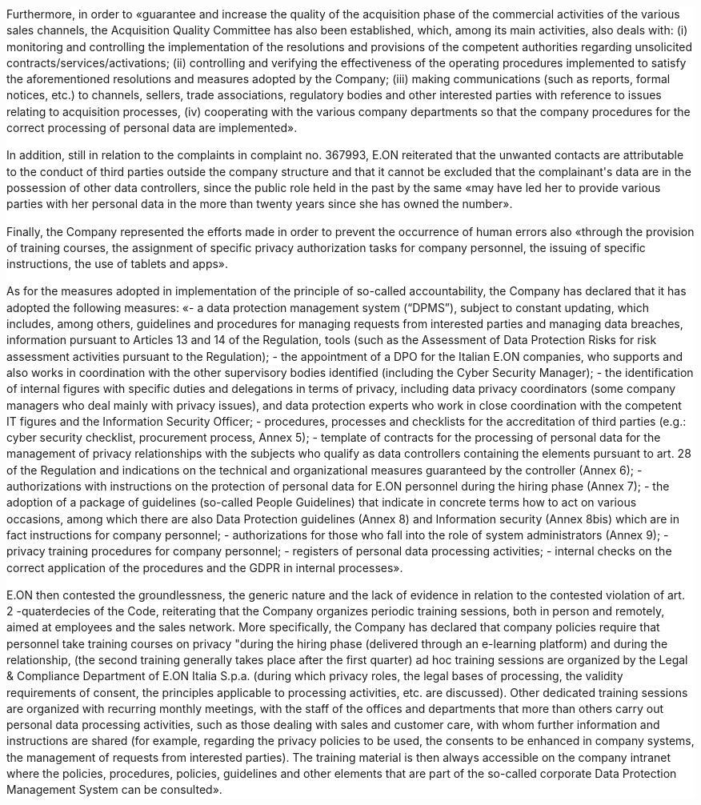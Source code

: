 Furthermore, in order to «guarantee and increase the quality of the acquisition phase of the commercial activities of the various sales channels, the Acquisition Quality Committee has also been established, which, among its main activities, also deals with: (i) monitoring and controlling the implementation of the resolutions and provisions of the competent authorities regarding unsolicited contracts/services/activations; (ii) controlling and verifying the effectiveness of the operating procedures implemented to satisfy the aforementioned resolutions and measures adopted by the Company; (iii) making communications (such as reports, formal notices, etc.) to channels, sellers, trade associations, regulatory bodies and other interested parties with reference to issues relating to acquisition processes, (iv) cooperating with the various company departments so that the company procedures for the correct processing of personal data are implemented».

In addition, still in relation to the complaints in complaint no. 367993, E.ON reiterated that the unwanted contacts are attributable to the conduct of third parties outside the company structure and that it cannot be excluded that the complainant's data are in the possession of other data controllers, since the public role held in the past by the same «may have led her to provide various parties with her personal data in the more than twenty years since she has owned the number».

Finally, the Company represented the efforts made in order to prevent the occurrence of human errors also «through the provision of training courses, the assignment of specific privacy authorization tasks for company personnel, the issuing of specific instructions, the use of tablets and apps». 

As for the measures adopted in implementation of the principle of so-called accountability, the Company has declared that it has adopted the following measures: «- a data protection management system (“DPMS”), subject to constant updating, which includes, among others, guidelines and procedures for managing requests from interested parties and managing data breaches, information pursuant to Articles 13 and 14 of the Regulation, tools (such as the Assessment of Data Protection Risks for risk assessment activities pursuant to the Regulation); - the appointment of a DPO for the Italian E.ON companies, who supports and also works in coordination with the other supervisory bodies identified (including the Cyber Security Manager); - the identification of internal figures with specific duties and delegations in terms of privacy, including data privacy coordinators (some company managers who deal mainly with privacy issues), and data protection experts who work in close coordination with the competent IT figures and the Information Security Officer; - procedures, processes and checklists for the accreditation of third parties (e.g.: cyber security checklist, procurement process, Annex 5); - template of contracts for the processing of personal data for the management of privacy relationships with the subjects who qualify as data controllers containing the elements pursuant to art. 28 of the Regulation and indications on the technical and organizational measures guaranteed by the controller (Annex 6); - authorizations with instructions on the protection of personal data for E.ON personnel during the hiring phase (Annex 7); - the adoption of a package of guidelines (so-called People Guidelines) that indicate in concrete terms how to act on various occasions, among which there are also Data Protection guidelines (Annex 8) and Information security (Annex 8bis) which are in fact instructions for company personnel; - authorizations for those who fall into the role of system administrators (Annex 9); - privacy training procedures for company personnel; - registers of personal data processing activities; - internal checks on the correct application of the procedures and the GDPR in internal processes».

E.ON then contested the groundlessness, the generic nature and the lack of evidence in relation to the contested violation of art. 2 -quaterdecies of the Code, reiterating that the Company organizes periodic training sessions, both in person and remotely, aimed at employees and the sales network. More specifically, the Company has declared that company policies require that personnel take training courses on privacy "during the hiring phase (delivered through an e-learning platform) and during the relationship, (the second training generally takes place after the first quarter) ad hoc training sessions are organized by the Legal & Compliance Department of E.ON Italia S.p.a. (during which privacy roles, the legal bases of processing, the validity requirements of consent, the principles applicable to processing activities, etc. are discussed). Other dedicated training sessions are organized with recurring monthly meetings, with the staff of the offices and departments that more than others carry out personal data processing activities, such as those dealing with sales and customer care, with whom further information and instructions are shared (for example, regarding the privacy policies to be used, the consents to be enhanced in company systems, the management of requests from interested parties). The training material is then always accessible on the company intranet where the policies, procedures, policies, guidelines and other elements that are part of the so-called corporate Data Protection Management System can be consulted».
